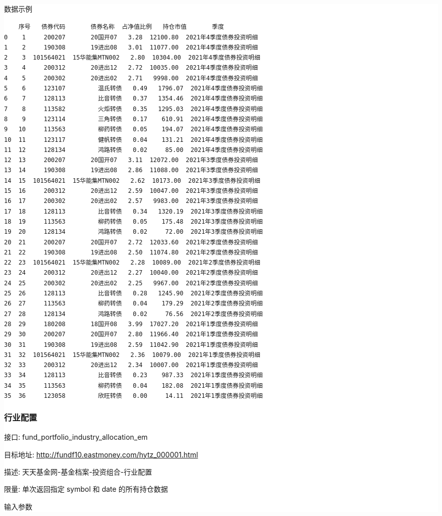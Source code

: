 数据示例

```
    序号   债券代码       债券名称  占净值比例   持仓市值       季度
0    1     200207       20国开07   3.28  12100.80  2021年4季度债券投资明细
1    2     190308       19进出08   3.01  11077.00  2021年4季度债券投资明细
2    3  101564021  15华能集MTN002   2.80  10304.00  2021年4季度债券投资明细
3    4     200312       20进出12   2.72  10035.00  2021年4季度债券投资明细
4    5     200302       20进出02   2.71   9998.00  2021年4季度债券投资明细
5    6     123107         温氏转债   0.49   1796.07  2021年4季度债券投资明细
6    7     128113         比音转债   0.37   1354.46  2021年4季度债券投资明细
7    8     113582         火炬转债   0.35   1295.03  2021年4季度债券投资明细
8    9     123114         三角转债   0.17    610.91  2021年4季度债券投资明细
9   10     113563         柳药转债   0.05    194.07  2021年4季度债券投资明细
10  11     123117         健帆转债   0.04    131.21  2021年4季度债券投资明细
11  12     128134         鸿路转债   0.02     85.00  2021年4季度债券投资明细
12  13     200207       20国开07   3.11  12072.00  2021年3季度债券投资明细
13  14     190308       19进出08   2.86  11088.00  2021年3季度债券投资明细
14  15  101564021  15华能集MTN002   2.62  10173.00  2021年3季度债券投资明细
15  16     200312       20进出12   2.59  10047.00  2021年3季度债券投资明细
16  17     200302       20进出02   2.57   9983.00  2021年3季度债券投资明细
17  18     128113         比音转债   0.34   1320.19  2021年3季度债券投资明细
18  19     113563         柳药转债   0.05    175.48  2021年3季度债券投资明细
19  20     128134         鸿路转债   0.02     72.00  2021年3季度债券投资明细
20  21     200207       20国开07   2.72  12033.60  2021年2季度债券投资明细
21  22     190308       19进出08   2.50  11074.80  2021年2季度债券投资明细
22  23  101564021  15华能集MTN002   2.28  10089.00  2021年2季度债券投资明细
23  24     200312       20进出12   2.27  10040.00  2021年2季度债券投资明细
24  25     200302       20进出02   2.25   9967.00  2021年2季度债券投资明细
25  26     128113         比音转债   0.28   1245.90  2021年2季度债券投资明细
26  27     113563         柳药转债   0.04    179.29  2021年2季度债券投资明细
27  28     128134         鸿路转债   0.02     76.56  2021年2季度债券投资明细
28  29     180208       18国开08   3.99  17027.20  2021年1季度债券投资明细
29  30     200207       20国开07   2.80  11966.40  2021年1季度债券投资明细
30  31     190308       19进出08   2.59  11042.90  2021年1季度债券投资明细
31  32  101564021  15华能集MTN002   2.36  10079.00  2021年1季度债券投资明细
32  33     200312       20进出12   2.34  10007.00  2021年1季度债券投资明细
33  34     128113         比音转债   0.23    987.33  2021年1季度债券投资明细
34  35     113563         柳药转债   0.04    182.08  2021年1季度债券投资明细
35  36     123058         欣旺转债   0.00     14.11  2021年1季度债券投资明细
```

### 行业配置

接口: fund_portfolio_industry_allocation_em

目标地址: http://fundf10.eastmoney.com/hytz_000001.html

描述: 天天基金网-基金档案-投资组合-行业配置

限量: 单次返回指定 symbol 和 date 的所有持仓数据

输入参数
